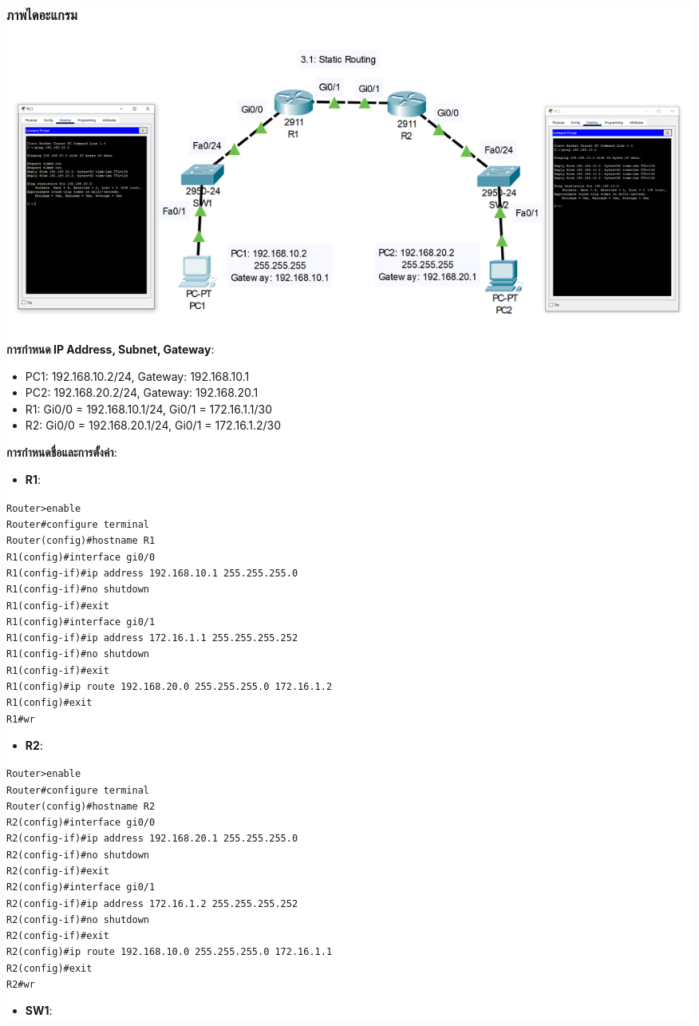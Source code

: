 ### ภาพไดอะแกรม
![ตัวอย่าง VLAN](3.1.png)

**การกำหนด IP Address, Subnet, Gateway**:
- PC1: 192.168.10.2/24, Gateway: 192.168.10.1
- PC2: 192.168.20.2/24, Gateway: 192.168.20.1
- R1: Gi0/0 = 192.168.10.1/24, Gi0/1 = 172.16.1.1/30
- R2: Gi0/0 = 192.168.20.1/24, Gi0/1 = 172.16.1.2/30

**การกำหนดชื่อและการตั้งค่า**:
- **R1**:
```plaintext
Router>enable
Router#configure terminal
Router(config)#hostname R1
R1(config)#interface gi0/0
R1(config-if)#ip address 192.168.10.1 255.255.255.0
R1(config-if)#no shutdown
R1(config-if)#exit
R1(config)#interface gi0/1
R1(config-if)#ip address 172.16.1.1 255.255.255.252
R1(config-if)#no shutdown
R1(config-if)#exit
R1(config)#ip route 192.168.20.0 255.255.255.0 172.16.1.2
R1(config)#exit
R1#wr
```
- **R2**:
```plaintext
Router>enable
Router#configure terminal
Router(config)#hostname R2
R2(config)#interface gi0/0
R2(config-if)#ip address 192.168.20.1 255.255.255.0
R2(config-if)#no shutdown
R2(config-if)#exit
R2(config)#interface gi0/1
R2(config-if)#ip address 172.16.1.2 255.255.255.252
R2(config-if)#no shutdown
R2(config-if)#exit
R2(config)#ip route 192.168.10.0 255.255.255.0 172.16.1.1
R2(config)#exit
R2#wr
```
- **SW1**:
```plaintext
```